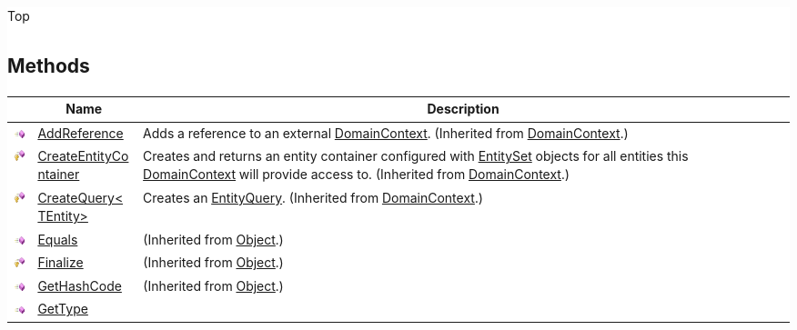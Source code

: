 
Top

## Methods

<table>
<thead>
<tr class="header">
<th> </th>
<th>Name</th>
<th>Description</th>
</tr>
</thead>
<tbody>
<tr class="odd">
<td><img src="images\Ff423329.pubmethod(en-us,VS.91).gif" title="Public method" alt="Public method" /></td>
<td><a href="ff422058(v=vs.91).md">AddReference</a></td>
<td>Adds a reference to an external <a href="ff422732(v=vs.91).md">DomainContext</a>. (Inherited from <a href="ff422732(v=vs.91).md">DomainContext</a>.)</td>
</tr>
<tr class="even">
<td><img src="images\Ff422600.protmethod(en-us,VS.91).gif" title="Protected method" alt="Protected method" /></td>
<td><a href="ff422380(v=vs.91).md">CreateEntityContainer</a></td>
<td>Creates and returns an entity container configured with <a href="ff423164(v=vs.91).md">EntitySet</a> objects for all entities this <a href="ff422732(v=vs.91).md">DomainContext</a> will provide access to. (Inherited from <a href="ff422732(v=vs.91).md">DomainContext</a>.)</td>
</tr>
<tr class="odd">
<td><img src="images\Ff422600.protmethod(en-us,VS.91).gif" title="Protected method" alt="Protected method" /></td>
<td><a href="ff422988(v=vs.91).md">CreateQuery&lt;TEntity&gt;</a></td>
<td>Creates an <a href="ff422488(v=vs.91).md">EntityQuery</a>. (Inherited from <a href="ff422732(v=vs.91).md">DomainContext</a>.)</td>
</tr>
<tr class="even">
<td><img src="images\Ff423329.pubmethod(en-us,VS.91).gif" title="Public method" alt="Public method" /></td>
<td><a href="https://docs.microsoft.com/en-us/dotnet/api/system.object.equals?redirectedfrom=MSDN#System_Object_Equals_System_Object_">Equals</a></td>
<td>(Inherited from <a href="https://msdn.microsoft.com/en-us/library/e5kfa45b">Object</a>.)</td>
</tr>
<tr class="odd">
<td><img src="images\Ff422600.protmethod(en-us,VS.91).gif" title="Protected method" alt="Protected method" /></td>
<td><a href="https://msdn.microsoft.com/en-us/library/4k87zsw7">Finalize</a></td>
<td>(Inherited from <a href="https://msdn.microsoft.com/en-us/library/e5kfa45b">Object</a>.)</td>
</tr>
<tr class="even">
<td><img src="images\Ff423329.pubmethod(en-us,VS.91).gif" title="Public method" alt="Public method" /></td>
<td><a href="https://msdn.microsoft.com/en-us/library/zdee4b3y">GetHashCode</a></td>
<td>(Inherited from <a href="https://msdn.microsoft.com/en-us/library/e5kfa45b">Object</a>.)</td>
</tr>
<tr class="odd">
<td><img src="images\Ff423329.pubmethod(en-us,VS.91).gif" title="Public method" alt="Public method" /></td>
<td><a href="https://msdn.microsoft.com/en-us/library/dfwy45w9">GetType</a></td>